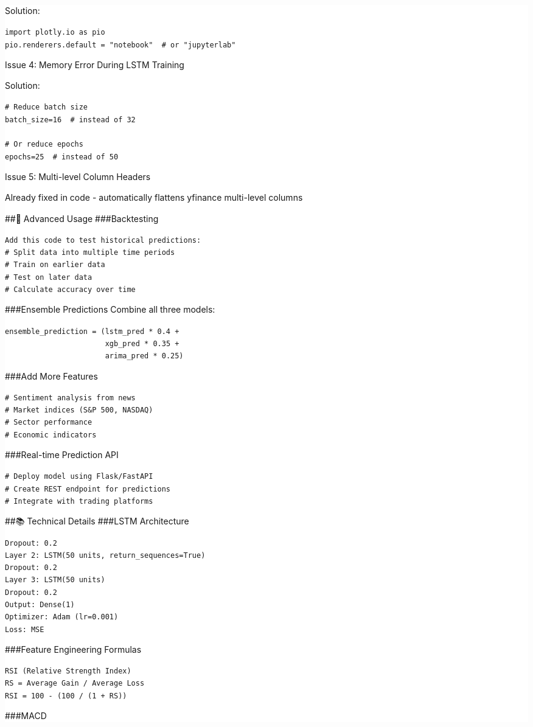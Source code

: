 Solution:
```
import plotly.io as pio
pio.renderers.default = "notebook"  # or "jupyterlab"
```
Issue 4: Memory Error During LSTM Training

Solution:
```
# Reduce batch size
batch_size=16  # instead of 32

# Or reduce epochs
epochs=25  # instead of 50
```
Issue 5: Multi-level Column Headers

Already fixed in code - automatically flattens yfinance multi-level columns
 
##🚀 Advanced Usage
###Backtesting
```
Add this code to test historical predictions:
# Split data into multiple time periods
# Train on earlier data
# Test on later data
# Calculate accuracy over time
```
###Ensemble Predictions
Combine all three models:
```
ensemble_prediction = (lstm_pred * 0.4 + 
                       xgb_pred * 0.35 + 
                       arima_pred * 0.25)
```
###Add More Features
```
# Sentiment analysis from news
# Market indices (S&P 500, NASDAQ)
# Sector performance
# Economic indicators
```
###Real-time Prediction API
```
# Deploy model using Flask/FastAPI
# Create REST endpoint for predictions
# Integrate with trading platforms
```
##📚 Technical Details
###LSTM Architecture
```Layer 1: LSTM(50 units, return_sequences=True)
Dropout: 0.2
Layer 2: LSTM(50 units, return_sequences=True)
Dropout: 0.2
Layer 3: LSTM(50 units)
Dropout: 0.2
Output: Dense(1)
Optimizer: Adam (lr=0.001)
Loss: MSE
```
###Feature Engineering Formulas
```
RSI (Relative Strength Index)
RS = Average Gain / Average Loss
RSI = 100 - (100 / (1 + RS))
```
###MACD
```
```